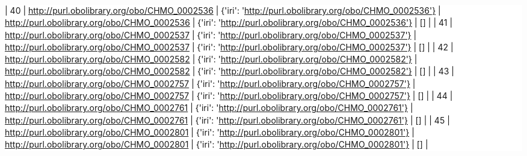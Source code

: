 | 40 | http://purl.obolibrary.org/obo/CHMO_0002536                        | {'iri': 'http://purl.obolibrary.org/obo/CHMO_0002536'}                                                                         | http://purl.obolibrary.org/obo/CHMO_0002536 | {'iri': 'http://purl.obolibrary.org/obo/CHMO_0002536'}                                           | []                                                                                                                                                                                                                                                                                                                                                                                                                                                                                                                                                                            |
| 41 | http://purl.obolibrary.org/obo/CHMO_0002537                        | {'iri': 'http://purl.obolibrary.org/obo/CHMO_0002537'}                                                                         | http://purl.obolibrary.org/obo/CHMO_0002537 | {'iri': 'http://purl.obolibrary.org/obo/CHMO_0002537'}                                           | []                                                                                                                                                                                                                                                                                                                                                                                                                                                                                                                                                                            |
| 42 | http://purl.obolibrary.org/obo/CHMO_0002582                        | {'iri': 'http://purl.obolibrary.org/obo/CHMO_0002582'}                                                                         | http://purl.obolibrary.org/obo/CHMO_0002582 | {'iri': 'http://purl.obolibrary.org/obo/CHMO_0002582'}                                           | []                                                                                                                                                                                                                                                                                                                                                                                                                                                                                                                                                                            |
| 43 | http://purl.obolibrary.org/obo/CHMO_0002757                        | {'iri': 'http://purl.obolibrary.org/obo/CHMO_0002757'}                                                                         | http://purl.obolibrary.org/obo/CHMO_0002757 | {'iri': 'http://purl.obolibrary.org/obo/CHMO_0002757'}                                           | []                                                                                                                                                                                                                                                                                                                                                                                                                                                                                                                                                                            |
| 44 | http://purl.obolibrary.org/obo/CHMO_0002761                        | {'iri': 'http://purl.obolibrary.org/obo/CHMO_0002761'}                                                                         | http://purl.obolibrary.org/obo/CHMO_0002761 | {'iri': 'http://purl.obolibrary.org/obo/CHMO_0002761'}                                           | []                                                                                                                                                                                                                                                                                                                                                                                                                                                                                                                                                                            |
| 45 | http://purl.obolibrary.org/obo/CHMO_0002801                        | {'iri': 'http://purl.obolibrary.org/obo/CHMO_0002801'}                                                                         | http://purl.obolibrary.org/obo/CHMO_0002801 | {'iri': 'http://purl.obolibrary.org/obo/CHMO_0002801'}                                           | []                                                                                                                                                                                                                                                                                                                                                                                                                                                                                                                                                                            |
